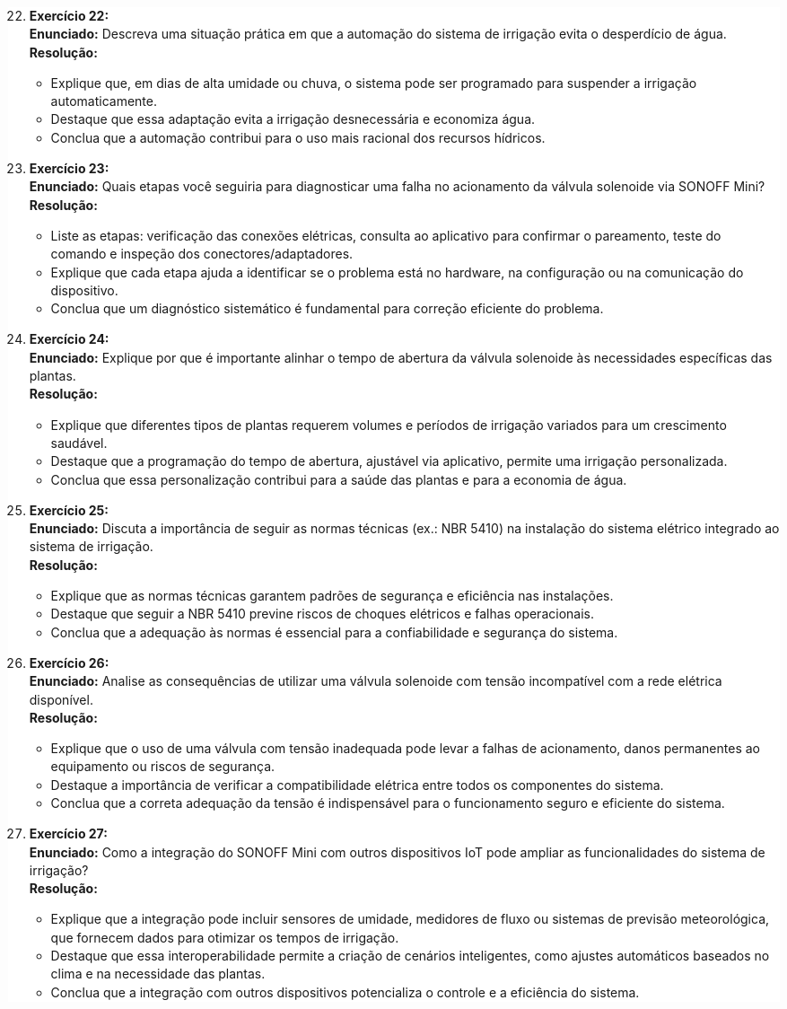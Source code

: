 22. **Exercício 22:**  
    **Enunciado:** Descreva uma situação prática em que a automação do sistema de irrigação evita o desperdício de água.  
    **Resolução:**  
    - Explique que, em dias de alta umidade ou chuva, o sistema pode ser programado para suspender a irrigação automaticamente.  
    - Destaque que essa adaptação evita a irrigação desnecessária e economiza água.  
    - Conclua que a automação contribui para o uso mais racional dos recursos hídricos.

23. **Exercício 23:**  
    **Enunciado:** Quais etapas você seguiria para diagnosticar uma falha no acionamento da válvula solenoide via SONOFF Mini?  
    **Resolução:**  
    - Liste as etapas: verificação das conexões elétricas, consulta ao aplicativo para confirmar o pareamento, teste do comando e inspeção dos conectores/adaptadores.  
    - Explique que cada etapa ajuda a identificar se o problema está no hardware, na configuração ou na comunicação do dispositivo.  
    - Conclua que um diagnóstico sistemático é fundamental para correção eficiente do problema.

24. **Exercício 24:**  
    **Enunciado:** Explique por que é importante alinhar o tempo de abertura da válvula solenoide às necessidades específicas das plantas.  
    **Resolução:**  
    - Explique que diferentes tipos de plantas requerem volumes e períodos de irrigação variados para um crescimento saudável.  
    - Destaque que a programação do tempo de abertura, ajustável via aplicativo, permite uma irrigação personalizada.  
    - Conclua que essa personalização contribui para a saúde das plantas e para a economia de água.

25. **Exercício 25:**  
    **Enunciado:** Discuta a importância de seguir as normas técnicas (ex.: NBR 5410) na instalação do sistema elétrico integrado ao sistema de irrigação.  
    **Resolução:**  
    - Explique que as normas técnicas garantem padrões de segurança e eficiência nas instalações.  
    - Destaque que seguir a NBR 5410 previne riscos de choques elétricos e falhas operacionais.  
    - Conclua que a adequação às normas é essencial para a confiabilidade e segurança do sistema.

26. **Exercício 26:**  
    **Enunciado:** Analise as consequências de utilizar uma válvula solenoide com tensão incompatível com a rede elétrica disponível.  
    **Resolução:**  
    - Explique que o uso de uma válvula com tensão inadequada pode levar a falhas de acionamento, danos permanentes ao equipamento ou riscos de segurança.  
    - Destaque a importância de verificar a compatibilidade elétrica entre todos os componentes do sistema.  
    - Conclua que a correta adequação da tensão é indispensável para o funcionamento seguro e eficiente do sistema.

27. **Exercício 27:**  
    **Enunciado:** Como a integração do SONOFF Mini com outros dispositivos IoT pode ampliar as funcionalidades do sistema de irrigação?  
    **Resolução:**  
    - Explique que a integração pode incluir sensores de umidade, medidores de fluxo ou sistemas de previsão meteorológica, que fornecem dados para otimizar os tempos de irrigação.  
    - Destaque que essa interoperabilidade permite a criação de cenários inteligentes, como ajustes automáticos baseados no clima e na necessidade das plantas.  
    - Conclua que a integração com outros dispositivos potencializa o controle e a eficiência do sistema.
